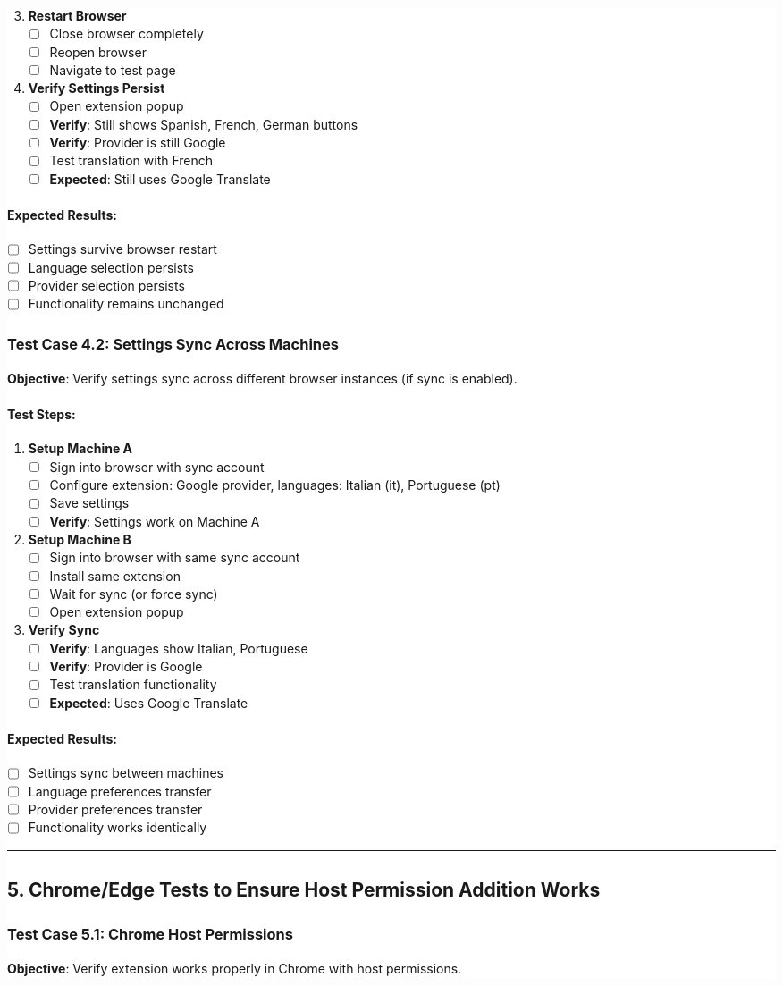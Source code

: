3. **Restart Browser**
   - [ ] Close browser completely
   - [ ] Reopen browser
   - [ ] Navigate to test page

4. **Verify Settings Persist**
   - [ ] Open extension popup
   - [ ] **Verify**: Still shows Spanish, French, German buttons
   - [ ] **Verify**: Provider is still Google
   - [ ] Test translation with French
   - [ ] **Expected**: Still uses Google Translate

#### Expected Results:
- [ ] Settings survive browser restart
- [ ] Language selection persists
- [ ] Provider selection persists
- [ ] Functionality remains unchanged

### Test Case 4.2: Settings Sync Across Machines
**Objective**: Verify settings sync across different browser instances (if sync is enabled).

#### Test Steps:
1. **Setup Machine A**
   - [ ] Sign into browser with sync account
   - [ ] Configure extension: Google provider, languages: Italian (it), Portuguese (pt)
   - [ ] Save settings
   - [ ] **Verify**: Settings work on Machine A

2. **Setup Machine B**
   - [ ] Sign into browser with same sync account
   - [ ] Install same extension
   - [ ] Wait for sync (or force sync)
   - [ ] Open extension popup

3. **Verify Sync**
   - [ ] **Verify**: Languages show Italian, Portuguese
   - [ ] **Verify**: Provider is Google
   - [ ] Test translation functionality
   - [ ] **Expected**: Uses Google Translate

#### Expected Results:
- [ ] Settings sync between machines
- [ ] Language preferences transfer
- [ ] Provider preferences transfer
- [ ] Functionality works identically

---

## 5. Chrome/Edge Tests to Ensure Host Permission Addition Works

### Test Case 5.1: Chrome Host Permissions
**Objective**: Verify extension works properly in Chrome with host permissions.
